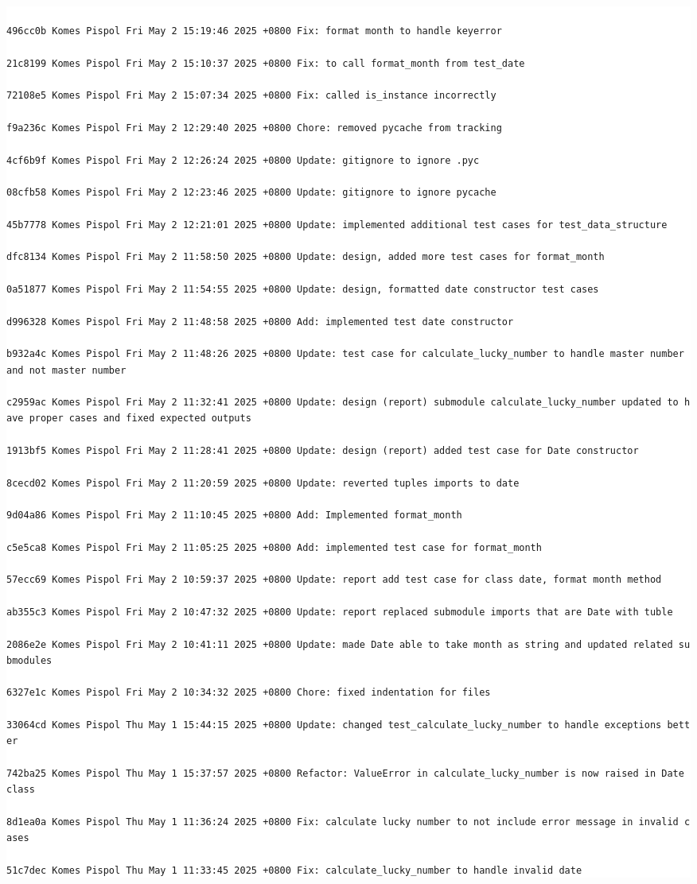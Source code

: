 ```

496cc0b Komes Pispol Fri May 2 15:19:46 2025 +0800 Fix: format month to handle keyerror

21c8199 Komes Pispol Fri May 2 15:10:37 2025 +0800 Fix: to call format_month from test_date

72108e5 Komes Pispol Fri May 2 15:07:34 2025 +0800 Fix: called is_instance incorrectly

f9a236c Komes Pispol Fri May 2 12:29:40 2025 +0800 Chore: removed pycache from tracking

4cf6b9f Komes Pispol Fri May 2 12:26:24 2025 +0800 Update: gitignore to ignore .pyc

08cfb58 Komes Pispol Fri May 2 12:23:46 2025 +0800 Update: gitignore to ignore pycache

45b7778 Komes Pispol Fri May 2 12:21:01 2025 +0800 Update: implemented additional test cases for test_data_structure

dfc8134 Komes Pispol Fri May 2 11:58:50 2025 +0800 Update: design, added more test cases for format_month

0a51877 Komes Pispol Fri May 2 11:54:55 2025 +0800 Update: design, formatted date constructor test cases

d996328 Komes Pispol Fri May 2 11:48:58 2025 +0800 Add: implemented test date constructor

b932a4c Komes Pispol Fri May 2 11:48:26 2025 +0800 Update: test case for calculate_lucky_number to handle master number and not master number

c2959ac Komes Pispol Fri May 2 11:32:41 2025 +0800 Update: design (report) submodule calculate_lucky_number updated to have proper cases and fixed expected outputs

1913bf5 Komes Pispol Fri May 2 11:28:41 2025 +0800 Update: design (report) added test case for Date constructor

8cecd02 Komes Pispol Fri May 2 11:20:59 2025 +0800 Update: reverted tuples imports to date

9d04a86 Komes Pispol Fri May 2 11:10:45 2025 +0800 Add: Implemented format_month

c5e5ca8 Komes Pispol Fri May 2 11:05:25 2025 +0800 Add: implemented test case for format_month

57ecc69 Komes Pispol Fri May 2 10:59:37 2025 +0800 Update: report add test case for class date, format month method

ab355c3 Komes Pispol Fri May 2 10:47:32 2025 +0800 Update: report replaced submodule imports that are Date with tuble

2086e2e Komes Pispol Fri May 2 10:41:11 2025 +0800 Update: made Date able to take month as string and updated related submodules

6327e1c Komes Pispol Fri May 2 10:34:32 2025 +0800 Chore: fixed indentation for files

33064cd Komes Pispol Thu May 1 15:44:15 2025 +0800 Update: changed test_calculate_lucky_number to handle exceptions better

742ba25 Komes Pispol Thu May 1 15:37:57 2025 +0800 Refactor: ValueError in calculate_lucky_number is now raised in Date class

8d1ea0a Komes Pispol Thu May 1 11:36:24 2025 +0800 Fix: calculate lucky number to not include error message in invalid cases

51c7dec Komes Pispol Thu May 1 11:33:45 2025 +0800 Fix: calculate_lucky_number to handle invalid date

```